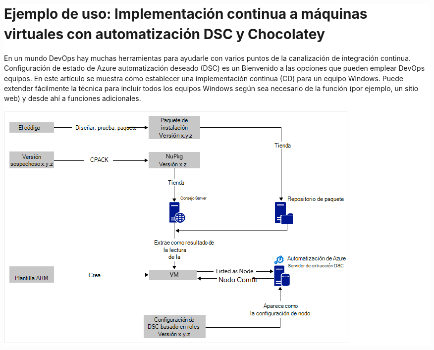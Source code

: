 <properties
   pageTitle="Automatización de Azure DSC implementación continuo con Chocolatey | Microsoft Azure"
   description="DevOps implementación continua con Azure automatización DSC y el Administrador de paquete Chocolatey.  Ejemplo con plantilla JSON ARM completa y origen de PowerShell."
   services="automation"
   documentationCenter=""
   authors="sebastus"
   manager="stevenka"
   editor=""/>

<tags
   ms.service="automation"
   ms.devlang="na"
   ms.topic="article"
   ms.tgt_pltfrm="vm-windows"
   ms.workload="na"
   ms.date="08/08/2016"
   ms.author="golive"/>

# <a name="usage-example-continuous-deployment-to-virtual-machines-using-automation-dsc-and-chocolatey"></a>Ejemplo de uso: Implementación continua a máquinas virtuales con automatización DSC y Chocolatey

En un mundo DevOps hay muchas herramientas para ayudarle con varios puntos de la canalización de integración continua.  Configuración de estado de Azure automatización deseado (DSC) es un Bienvenido a las opciones que pueden emplear DevOps equipos.  En este artículo se muestra cómo establecer una implementación continua (CD) para un equipo Windows.  Puede extender fácilmente la técnica para incluir todos los equipos Windows según sea necesario de la función (por ejemplo, un sitio web) y desde ahí a funciones adicionales.

![Implementación continua para máquinas virtuales de IaaS](./media/automation-dsc-cd-chocolatey/cdforiaasvm.png)
